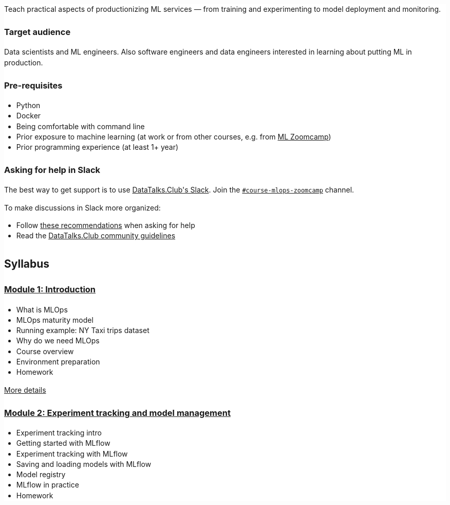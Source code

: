 Teach practical aspects of productionizing ML services — from training and experimenting to model deployment and monitoring.

### Target audience

Data scientists and ML engineers. Also software engineers and data engineers interested in learning about putting ML in production.

### Pre-requisites

* Python
* Docker
* Being comfortable with command line 
* Prior exposure to machine learning (at work or from other courses, e.g. from [ML Zoomcamp](https://github.com/alexeygrigorev/mlbookcamp-code/tree/master/course-zoomcamp))
* Prior programming experience (at least 1+ year)



### Asking for help in Slack

The best way to get support is to use [DataTalks.Club's Slack](https://datatalks.club/slack.html). Join the [`#course-mlops-zoomcamp`](https://app.slack.com/client/T01ATQK62F8/C02R98X7DS9) channel.

To make discussions in Slack more organized:

* Follow [these recommendations](asking-questions.md) when asking for help
* Read the [DataTalks.Club community guidelines](https://datatalks.club/slack/guidelines.html)


## Syllabus

### [Module 1: Introduction](01-intro)

* What is MLOps
* MLOps maturity model
* Running example: NY Taxi trips dataset
* Why do we need MLOps
* Course overview
* Environment preparation
* Homework

[More details](01-intro)

### [Module 2: Experiment tracking and model management](02-experiment-tracking)

* Experiment tracking intro
* Getting started with MLflow
* Experiment tracking with MLflow
* Saving and loading models with MLflow
* Model registry
* MLflow in practice
* Homework
